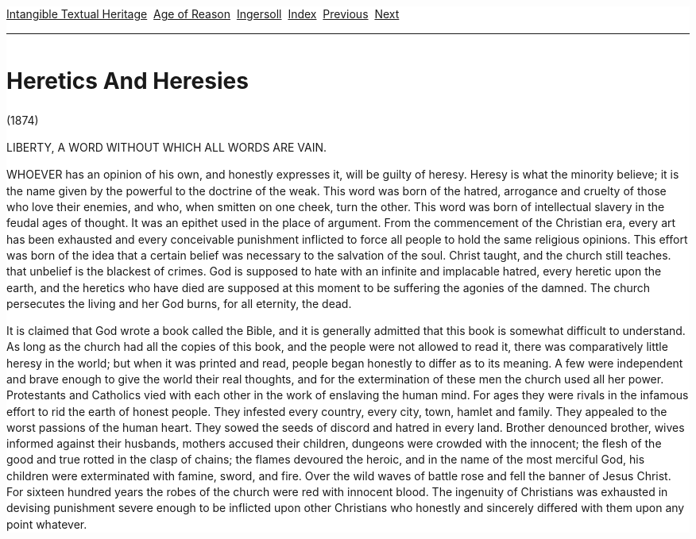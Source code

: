 [Intangible Textual Heritage](../../../index)  [Age of
Reason](../../index)  [Ingersoll](../index)  [Index](index) 
[Previous](i0105)  [Next](i0107) 

------------------------------------------------------------------------

# Heretics And Heresies

\(1874\)

LIBERTY, A WORD WITHOUT WHICH ALL WORDS ARE VAIN.

WHOEVER has an opinion of his own, and honestly expresses it, will be
guilty of heresy. Heresy is what the minority believe; it is the name
given by the powerful to the doctrine of the weak. This word was born of
the hatred, arrogance and cruelty of those who love their enemies, and
who, when smitten on one cheek, turn the other. This word was born of
intellectual slavery in the feudal ages of thought. It was an epithet
used in the place of argument. From the commencement of the Christian
era, every art has been exhausted and every conceivable punishment
inflicted to force all people to hold the same religious opinions. This
effort was born of the idea that a certain belief was necessary to the
salvation of the soul. Christ taught, and the church still teaches. that
unbelief is the blackest of crimes. God is supposed to hate with an
infinite and implacable hatred, every heretic upon the earth, and the
heretics who have died are supposed at this moment to be suffering the
agonies of the damned. The church persecutes the living and her God
burns, for all eternity, the dead.

It is claimed that God wrote a book called the Bible, and it is
generally admitted that this book is somewhat difficult to understand.
As long as the church had all the copies of this book, and the people
were not allowed to read it, there was comparatively little heresy in
the world; but when it was printed and read, people began honestly to
differ as to its meaning. A few were independent and brave enough to
give the world their real thoughts, and for the extermination of these
men the church used all her power. Protestants and Catholics vied with
each other in the work of enslaving the human mind. For ages they were
rivals in the infamous effort to rid the earth of honest people. They
infested every country, every city, town, hamlet and family. They
appealed to the worst passions of the human heart. They sowed the seeds
of discord and hatred in every land. Brother denounced brother, wives
informed against their husbands, mothers accused their children,
dungeons were crowded with the innocent; the flesh of the good and true
rotted in the clasp of chains; the flames devoured the heroic, and in
the name of the most merciful God, his children were exterminated with
famine, sword, and fire. Over the wild waves of battle rose and fell the
banner of Jesus Christ. For sixteen hundred years the robes of the
church were red with innocent blood. The ingenuity of Christians was
exhausted in devising punishment severe enough to be inflicted upon
other Christians who honestly and sincerely differed with them upon any
point whatever.
